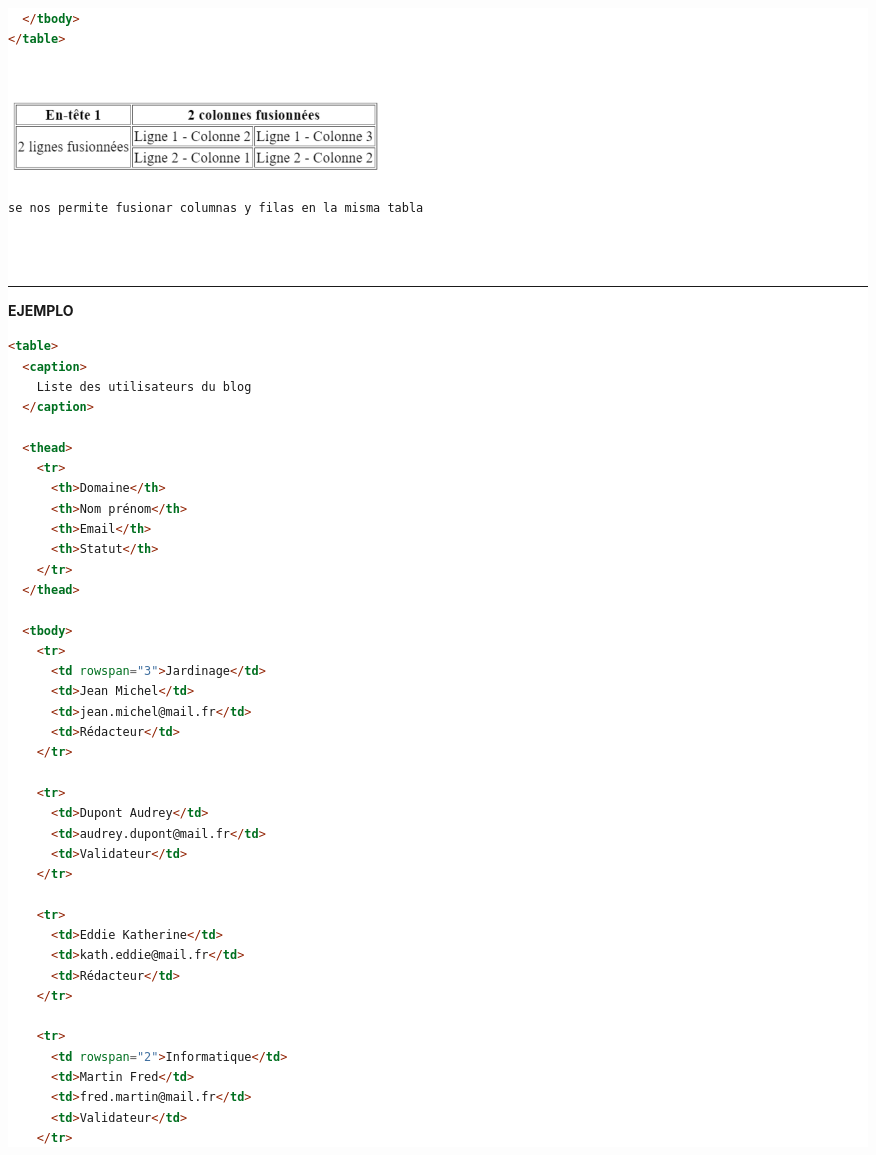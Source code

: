 ```html
  </tbody>
</table>
```

<br>

![columna y fila fusionada](./03-%E2%AD%90-Tablas-avanzadas/img/row-col-span.png)

```
se nos permite fusionar columnas y filas en la misma tabla
```

<br>

<br>

---

**EJEMPLO**

```html
<table>
  <caption>
    Liste des utilisateurs du blog
  </caption>

  <thead>
    <tr>
      <th>Domaine</th>
      <th>Nom prénom</th>
      <th>Email</th>
      <th>Statut</th>
    </tr>
  </thead>

  <tbody>
    <tr>
      <td rowspan="3">Jardinage</td>
      <td>Jean Michel</td>
      <td>jean.michel@mail.fr</td>
      <td>Rédacteur</td>
    </tr>

    <tr>
      <td>Dupont Audrey</td>
      <td>audrey.dupont@mail.fr</td>
      <td>Validateur</td>
    </tr>

    <tr>
      <td>Eddie Katherine</td>
      <td>kath.eddie@mail.fr</td>
      <td>Rédacteur</td>
    </tr>

    <tr>
      <td rowspan="2">Informatique</td>
      <td>Martin Fred</td>
      <td>fred.martin@mail.fr</td>
      <td>Validateur</td>
    </tr>

```